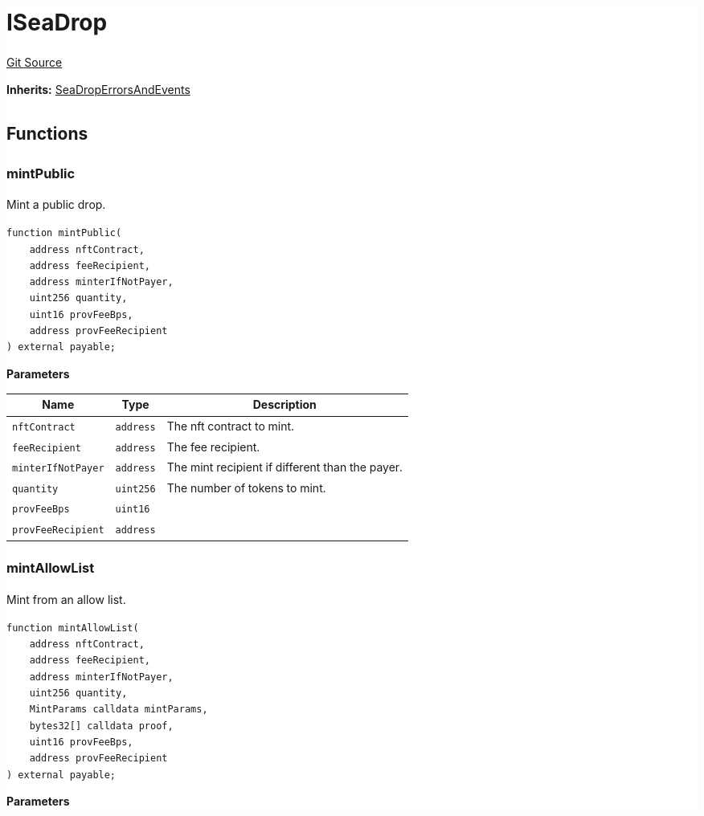 # ISeaDrop
[Git Source](https://github.com/Provenance-Market/Provenance-AI-Backend-v2/blob/fbadee5cddd353412cd3f65d2fe397629bb40751/src/interfaces/ISeaDrop.sol)

**Inherits:**
[SeaDropErrorsAndEvents](/src/lib/SeaDropErrorsAndEvents.sol/interface.SeaDropErrorsAndEvents.md)


## Functions
### mintPublic

Mint a public drop.


```solidity
function mintPublic(
    address nftContract,
    address feeRecipient,
    address minterIfNotPayer,
    uint256 quantity,
    uint16 provFeeBps,
    address provFeeRecipient
) external payable;
```
**Parameters**

|Name|Type|Description|
|----|----|-----------|
|`nftContract`|`address`|     The nft contract to mint.|
|`feeRecipient`|`address`|    The fee recipient.|
|`minterIfNotPayer`|`address`|The mint recipient if different than the payer.|
|`quantity`|`uint256`|        The number of tokens to mint.|
|`provFeeBps`|`uint16`||
|`provFeeRecipient`|`address`||


### mintAllowList

Mint from an allow list.


```solidity
function mintAllowList(
    address nftContract,
    address feeRecipient,
    address minterIfNotPayer,
    uint256 quantity,
    MintParams calldata mintParams,
    bytes32[] calldata proof,
    uint16 provFeeBps,
    address provFeeRecipient
) external payable;
```
**Parameters**
